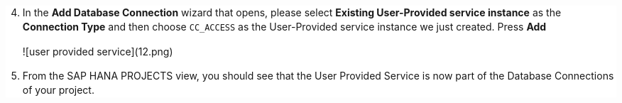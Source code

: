 4. In the **Add Database Connection** wizard that opens, please select **Existing User-Provided service instance** as the **Connection Type** and then choose `CC_ACCESS` as the User-Provided service instance we just created. Press **Add**

    <!-- border -->![user provided service](12.png)

5. From the SAP HANA PROJECTS view, you should see that the User Provided Service is now part of the Database Connections of your project.
